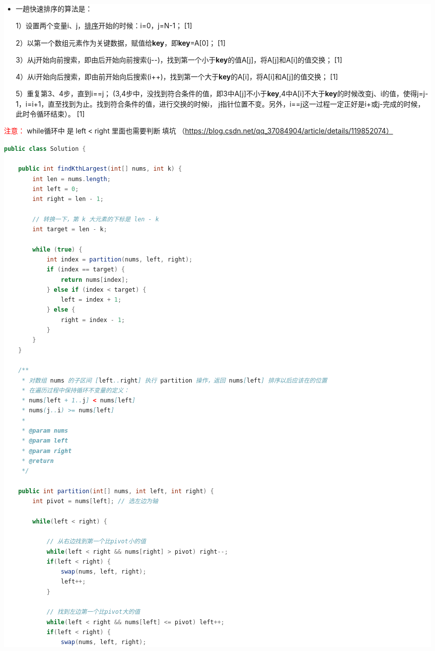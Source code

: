 - 一趟快速排序的算法是：

  1）设置两个变量i、j，[排序](https://baike.baidu.com/item/排序)开始的时候：i=0，j=N-1； [1] 

  2）以第一个数组元素作为关键数据，赋值给**key**，即**key**=A[0]； [1] 

  3）从j开始向前搜索，即由后开始向前搜索(j--)，找到第一个小于**key**的值A[j]，将A[j]和A[i]的值交换； [1] 

  4）从i开始向后搜索，即由前开始向后搜索(i++)，找到第一个大于**key**的A[i]，将A[i]和A[j]的值交换； [1] 

  5）重复第3、4步，直到i==j； (3,4步中，没找到符合条件的值，即3中A[j]不小于**key**,4中A[i]不大于**key**的时候改变j、i的值，使得j=j-1，i=i+1，直至找到为止。找到符合条件的值，进行交换的时候i， j指针位置不变。另外，i==j这一过程一定正好是i+或j-完成的时候，此时令循环结束）。 [1] 

<font color='red'>注意：</font> while循环中 是 left < right  里面也需要判断 填坑 （https://blog.csdn.net/qq_37084904/article/details/119852074）

```java
public class Solution {

    public int findKthLargest(int[] nums, int k) {
        int len = nums.length;
        int left = 0;
        int right = len - 1;

        // 转换一下，第 k 大元素的下标是 len - k
        int target = len - k;

        while (true) {
            int index = partition(nums, left, right);
            if (index == target) {
                return nums[index];
            } else if (index < target) {
                left = index + 1;
            } else {
                right = index - 1;
            }
        }
    }

    /**
     * 对数组 nums 的子区间 [left..right] 执行 partition 操作，返回 nums[left] 排序以后应该在的位置
     * 在遍历过程中保持循环不变量的定义：
     * nums[left + 1..j] < nums[left]
     * nums(j..i) >= nums[left]
     *
     * @param nums
     * @param left
     * @param right
     * @return
     */
    
    public int partition(int[] nums, int left, int right) {
        int pivot = nums[left]; // 选左边为轴

        while(left < right) {
            
            // 从右边找到第一个比pivot小的值
            while(left < right && nums[right] > pivot) right--;
            if(left < right) {
                swap(nums, left, right);
                left++;
            }

            // 找到左边第一个比pivot大的值
            while(left < right && nums[left] <= pivot) left++;
            if(left < right) {
                swap(nums, left, right);
```